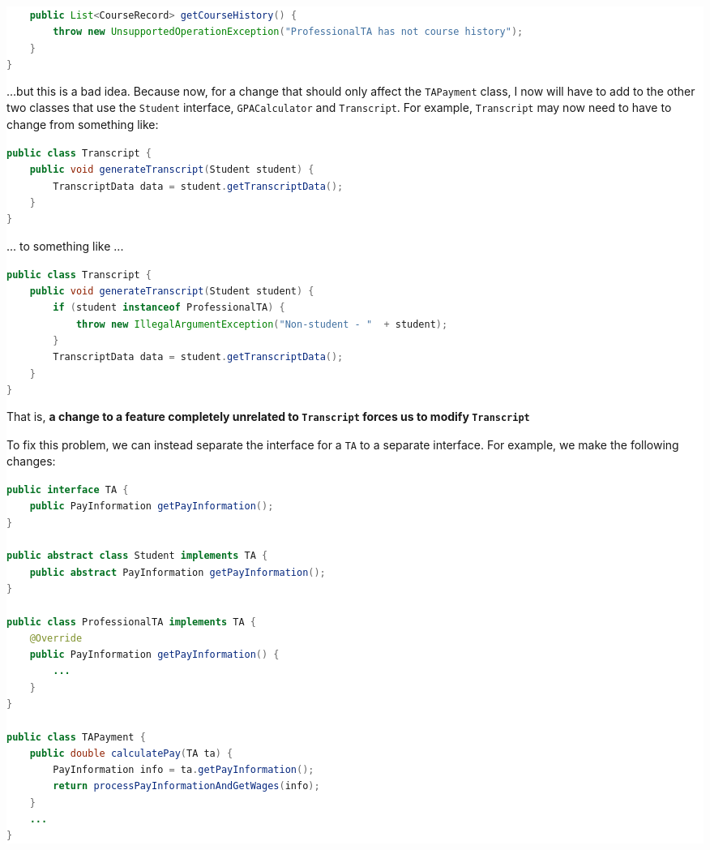 ```java
    public List<CourseRecord> getCourseHistory() {
        throw new UnsupportedOperationException("ProfessionalTA has not course history");
    }
}
```

...but this is a bad idea. Because now, for a change that should only affect the `TAPayment` class, I now will have to add to the other two classes that use the `Student` interface, `GPACalculator` and `Transcript`. For example, `Transcript` may now need to have to change from something like:

```java
public class Transcript {
    public void generateTranscript(Student student) {
        TranscriptData data = student.getTranscriptData();
    }
}
```

... to something like ...

```java
public class Transcript {
    public void generateTranscript(Student student) {
        if (student instanceof ProfessionalTA) {
            throw new IllegalArgumentException("Non-student - "  + student);
        }
        TranscriptData data = student.getTranscriptData();
    }
}
```

That is, **a change to a feature completely unrelated to `Transcript` forces us to modify `Transcript`**

To fix this problem, we can instead separate the interface for a `TA` to a separate interface. For example, we make the following changes:

```java
public interface TA {
    public PayInformation getPayInformation();
}

public abstract class Student implements TA {
    public abstract PayInformation getPayInformation();
}

public class ProfessionalTA implements TA {
    @Override
    public PayInformation getPayInformation() {
        ...
    }
}

public class TAPayment {
    public double calculatePay(TA ta) {
        PayInformation info = ta.getPayInformation();
        return processPayInformationAndGetWages(info);
    }
    ...
}
```
